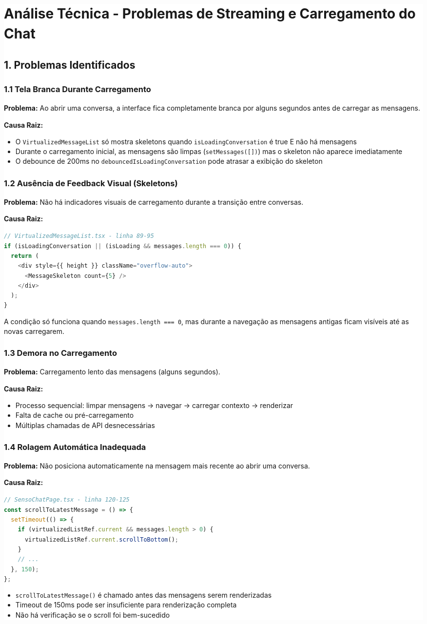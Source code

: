 # Análise Técnica - Problemas de Streaming e Carregamento do Chat

## 1. Problemas Identificados

### 1.1 Tela Branca Durante Carregamento
**Problema:** Ao abrir uma conversa, a interface fica completamente branca por alguns segundos antes de carregar as mensagens.

**Causa Raiz:**
- O `VirtualizedMessageList` só mostra skeletons quando `isLoadingConversation` é true E não há mensagens
- Durante o carregamento inicial, as mensagens são limpas (`setMessages([])`) mas o skeleton não aparece imediatamente
- O debounce de 200ms no `debouncedIsLoadingConversation` pode atrasar a exibição do skeleton

### 1.2 Ausência de Feedback Visual (Skeletons)
**Problema:** Não há indicadores visuais de carregamento durante a transição entre conversas.

**Causa Raiz:**
```typescript
// VirtualizedMessageList.tsx - linha 89-95
if (isLoadingConversation || (isLoading && messages.length === 0)) {
  return (
    <div style={{ height }} className="overflow-auto">
      <MessageSkeleton count={5} />
    </div>
  );
}
```
A condição só funciona quando `messages.length === 0`, mas durante a navegação as mensagens antigas ficam visíveis até as novas carregarem.

### 1.3 Demora no Carregamento
**Problema:** Carregamento lento das mensagens (alguns segundos).

**Causa Raiz:**
- Processo sequencial: limpar mensagens → navegar → carregar contexto → renderizar
- Falta de cache ou pré-carregamento
- Múltiplas chamadas de API desnecessárias

### 1.4 Rolagem Automática Inadequada
**Problema:** Não posiciona automaticamente na mensagem mais recente ao abrir uma conversa.

**Causa Raiz:**
```typescript
// SensoChatPage.tsx - linha 120-125
const scrollToLatestMessage = () => {
  setTimeout(() => {
    if (virtualizedListRef.current && messages.length > 0) {
      virtualizedListRef.current.scrollToBottom();
    }
    // ...
  }, 150);
};
```
- `scrollToLatestMessage()` é chamado antes das mensagens serem renderizadas
- Timeout de 150ms pode ser insuficiente para renderização completa
- Não há verificação se o scroll foi bem-sucedido
